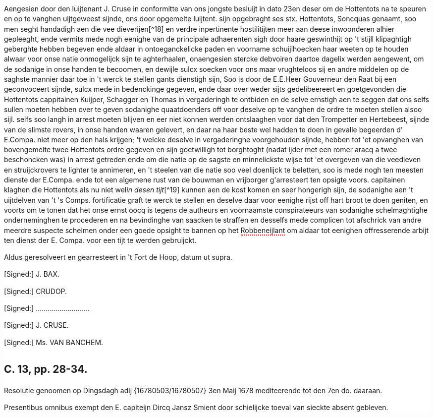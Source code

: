 Aengesien door den luijtenant J. Cruse in conformitte van ons jongste besluijt in dato 23en deser om de Hottentots na te speuren en op te vanghen uijtgeweest sijnde, ons door opgemelte luijtent. sijn opgebraght ses stx. Hottentots, Soncquas genaamt, soo men seght handadigh aen die vee dieverijen[^18] en verdre inpertinente hostilitijten meer aan deese inwoonderen alhier gepleeght, ende vermits mede nogh eenighe van de principale adhaerenten sigh door haare geswinthijt op 't stijll klipaghtigh geberghte hebben begeven ende aldaar in ontoeganckelicke paden en voorname schuijlhoecken haar weeten op te houden alwaar voor onse natie onmogelijck sijn te aghterhaalen, onaengesien stercke debvoiren daartoe dagelix werden aengewent, om de sodanige in onse handen te becoomen, en dewijle sulcx soecken voor ons maar vrughteloos sij en andre middelen op de saghste mannier daar toe in 't werck te stellen gants dienstigh sijn, Soo is door de E.E.Heer Gouverneur den Raat bij een geconvoceert sijnde, sulcx mede in bedenckinge gegeven, ende daar over weder sijts gedelibeereert en goetgevonden die Hottentots cappitainen Kuijper, Schagger en Thomas in vergaderingh te ontbiden en de selve ernstigh aen te seggen dat ons selfs sullen moeten hebben over te geven sodanighe quaatdoenders off voor deselve op te vanghen de ordre te moeten stellen alsoo sijl. selfs soo langh in arrest moeten blijven en eer niet konnen werden ontslaaghen voor dat den Trompetter en Hertebeest, sijnde van de slimste rovers, in onse handen waaren gelevert, en daar na haar beste wel hadden te doen in gevalle begeerden d' E.Compa. niet meer op den hals krijgen; 't welcke deselve in vergaderinghe voorgehouden sijnde, hebben tot 'et opvanghen van bovengemelte twee Hottentots ordre gegeven en sijn goetwilligh tot borghtoght (nadat ijder met een romer aracq a twee beschoncken was) in arrest getreden ende om die natie op de sagste en minnelickste wijse tot 'et overgeven van die veedieven en struijckrovers te lighter te annimeren, en 't steelen van die natie soo veel doenlijck te beletten, soo is mede nogh ten meesten dienste der E.Compa. ende tot een algemene rust van de bouwman en vrijborger g'arresteert ten opsigte voors. capitainen klaghen die Hottentots als nu niet wel*in desen tijt*[^19] kunnen aen de kost komen en seer hongerigh sijn, de sodanighe aen 't uijtdelven van 't 's Comps. fortificatie graft te werck te stellen en deselve daar voor eenighe rijst off hart broot te doen geniten, en voorts om te tonen dat het onse ernst oocq is tegens de autheurs en voornaamste conspirateeurs van sodanighe schelmaghtighe onderneminghen te procederen en na bevindinghe van saacken te straffen en desselfs mede complicen tot afschrick van andre meerdre suspecte schelmen onder een goede opsight te bannen op het <span style="border-bottom: 2px dotted #FF0000;">Robbeneijlant</span> om aldaar tot eenighen offresserende arbijt ten dienst der E. Compa. voor een tijt te werden gebruijckt.

Aldus geresolveert en gearresteert in 't Fort de Hoop, datum ut supra.

[Signed:] J. BAX.

[Signed:] CRUDOP.

[Signed:] ...........................

[Signed:] J. CRUSE.

[Signed:] Ms. VAN BANCHEM.

## C. 13, pp. 28-34.

Resolutie genoomen op Dingsdagh adij {16780503/16780507} 3en Maij 1678 mediteerende tot den 7en do. daaraan.

Presentibus omnibus exempt den E. capiteijn Dircq Jansz Smient door schielijcke toeval van sieckte absent gebleven.
